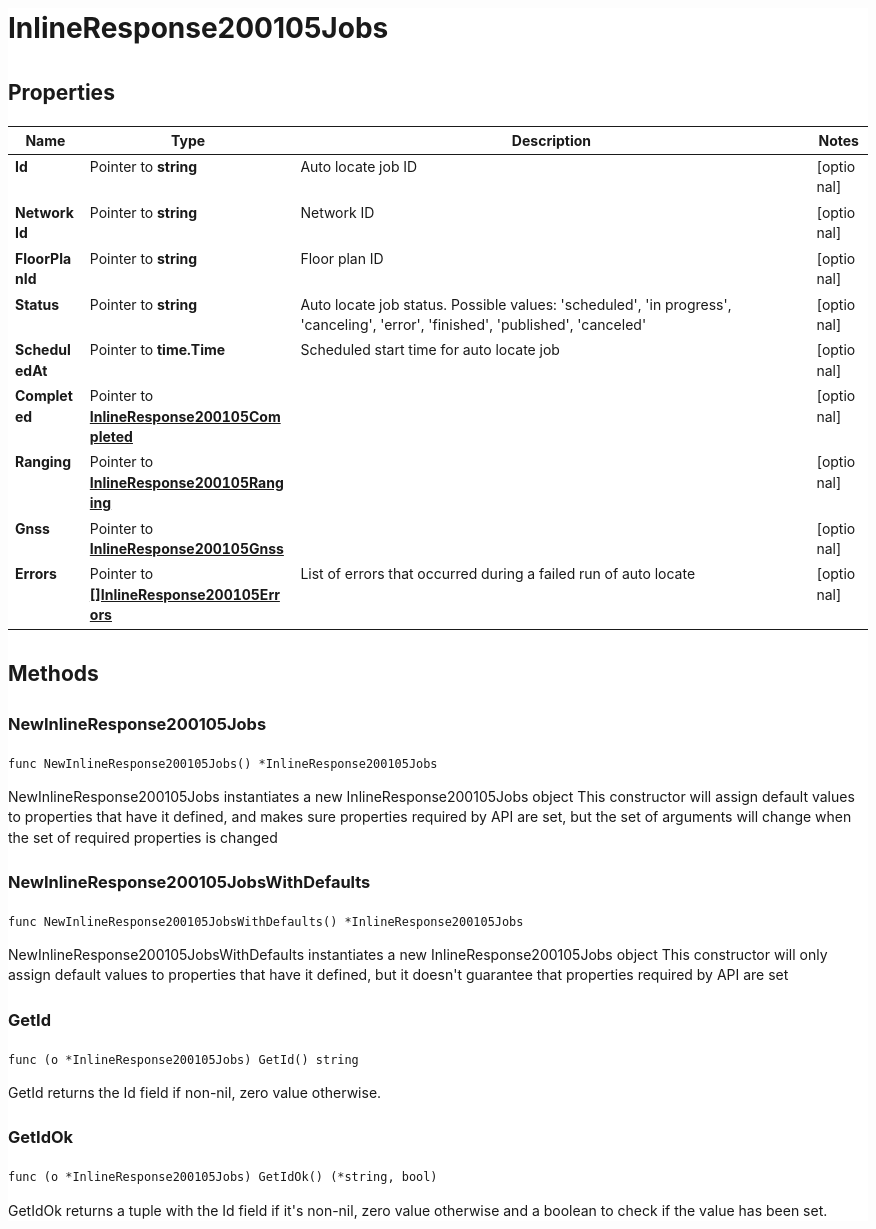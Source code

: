 # InlineResponse200105Jobs

## Properties

Name | Type | Description | Notes
------------ | ------------- | ------------- | -------------
**Id** | Pointer to **string** | Auto locate job ID | [optional] 
**NetworkId** | Pointer to **string** | Network ID | [optional] 
**FloorPlanId** | Pointer to **string** | Floor plan ID | [optional] 
**Status** | Pointer to **string** | Auto locate job status. Possible values: &#39;scheduled&#39;, &#39;in progress&#39;, &#39;canceling&#39;, &#39;error&#39;, &#39;finished&#39;, &#39;published&#39;, &#39;canceled&#39; | [optional] 
**ScheduledAt** | Pointer to **time.Time** | Scheduled start time for auto locate job | [optional] 
**Completed** | Pointer to [**InlineResponse200105Completed**](InlineResponse200105Completed.md) |  | [optional] 
**Ranging** | Pointer to [**InlineResponse200105Ranging**](InlineResponse200105Ranging.md) |  | [optional] 
**Gnss** | Pointer to [**InlineResponse200105Gnss**](InlineResponse200105Gnss.md) |  | [optional] 
**Errors** | Pointer to [**[]InlineResponse200105Errors**](InlineResponse200105Errors.md) | List of errors that occurred during a failed run of auto locate | [optional] 

## Methods

### NewInlineResponse200105Jobs

`func NewInlineResponse200105Jobs() *InlineResponse200105Jobs`

NewInlineResponse200105Jobs instantiates a new InlineResponse200105Jobs object
This constructor will assign default values to properties that have it defined,
and makes sure properties required by API are set, but the set of arguments
will change when the set of required properties is changed

### NewInlineResponse200105JobsWithDefaults

`func NewInlineResponse200105JobsWithDefaults() *InlineResponse200105Jobs`

NewInlineResponse200105JobsWithDefaults instantiates a new InlineResponse200105Jobs object
This constructor will only assign default values to properties that have it defined,
but it doesn't guarantee that properties required by API are set

### GetId

`func (o *InlineResponse200105Jobs) GetId() string`

GetId returns the Id field if non-nil, zero value otherwise.

### GetIdOk

`func (o *InlineResponse200105Jobs) GetIdOk() (*string, bool)`

GetIdOk returns a tuple with the Id field if it's non-nil, zero value otherwise
and a boolean to check if the value has been set.
